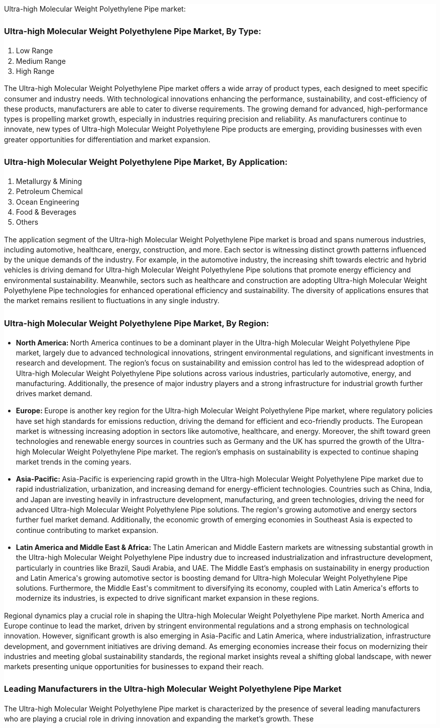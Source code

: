 Ultra-high Molecular Weight Polyethylene Pipe market:</p><h3><strong>Ultra-high Molecular Weight Polyethylene Pipe Market, By Type:<br /></strong></h3><ol><li>Low Range<li> Medium Range<li> High Range</li></ol><p>The Ultra-high Molecular Weight Polyethylene Pipe market offers a wide array of product types, each designed to meet specific consumer and industry needs. With technological innovations enhancing the performance, sustainability, and cost-efficiency of these products, manufacturers are able to cater to diverse requirements. The growing demand for advanced, high-performance types is propelling market growth, especially in industries requiring precision and reliability. As manufacturers continue to innovate, new types of Ultra-high Molecular Weight Polyethylene Pipe products are emerging, providing businesses with even greater opportunities for differentiation and market expansion.</p><h3>Ultra-high Molecular Weight Polyethylene Pipe Market,&nbsp;By Application:</h3><ol><li>Metallurgy & Mining<li> Petroleum Chemical<li> Ocean Engineering<li> Food & Beverages<li> Others</li></ol><p>The application segment of the Ultra-high Molecular Weight Polyethylene Pipe market is broad and spans numerous industries, including automotive, healthcare, energy, construction, and more. Each sector is witnessing distinct growth patterns influenced by the unique demands of the industry. For example, in the automotive industry, the increasing shift towards electric and hybrid vehicles is driving demand for Ultra-high Molecular Weight Polyethylene Pipe solutions that promote energy efficiency and environmental sustainability. Meanwhile, sectors such as healthcare and construction are adopting Ultra-high Molecular Weight Polyethylene Pipe technologies for enhanced operational efficiency and sustainability. The diversity of applications ensures that the market remains resilient to fluctuations in any single industry.</p><h3>Ultra-high Molecular Weight Polyethylene Pipe Market, By Region:</h3><ul><li><p><strong>North America:&nbsp;</strong>North America continues to be a dominant player in the Ultra-high Molecular Weight Polyethylene Pipe market, largely due to advanced technological innovations, stringent environmental regulations, and significant investments in research and development. The region&rsquo;s focus on sustainability and emission control has led to the widespread adoption of Ultra-high Molecular Weight Polyethylene Pipe solutions across various industries, particularly automotive, energy, and manufacturing. Additionally, the presence of major industry players and a strong infrastructure for industrial growth further drives market demand.</p></li><li><p><strong><strong>Europe:&nbsp;</strong></strong>Europe is another key region for the Ultra-high Molecular Weight Polyethylene Pipe market, where regulatory policies have set high standards for emissions reduction, driving the demand for efficient and eco-friendly products. The European market is witnessing increasing adoption in sectors like automotive, healthcare, and energy. Moreover, the shift toward green technologies and renewable energy sources in countries such as Germany and the UK has spurred the growth of the Ultra-high Molecular Weight Polyethylene Pipe market. The region&rsquo;s emphasis on sustainability is expected to continue shaping market trends in the coming years.</p></li><li><p><strong><strong>Asia-Pacific:&nbsp;</strong></strong>Asia-Pacific is experiencing rapid growth in the Ultra-high Molecular Weight Polyethylene Pipe market due to rapid industrialization, urbanization, and increasing demand for energy-efficient technologies. Countries such as China, India, and Japan are investing heavily in infrastructure development, manufacturing, and green technologies, driving the need for advanced Ultra-high Molecular Weight Polyethylene Pipe solutions. The region's growing automotive and energy sectors further fuel market demand. Additionally, the economic growth of emerging economies in Southeast Asia is expected to continue contributing to market expansion.</p></li><li><p><strong><strong>Latin America and Middle East &amp; Africa:&nbsp;</strong></strong>The Latin American and Middle Eastern markets are witnessing substantial growth in the Ultra-high Molecular Weight Polyethylene Pipe industry due to increased industrialization and infrastructure development, particularly in countries like Brazil, Saudi Arabia, and UAE. The Middle East&rsquo;s emphasis on sustainability in energy production and Latin America's growing automotive sector is boosting demand for Ultra-high Molecular Weight Polyethylene Pipe solutions. Furthermore, the Middle East's commitment to diversifying its economy, coupled with Latin America's efforts to modernize its industries, is expected to drive significant market expansion in these regions.</p></li></ul><p>Regional dynamics play a crucial role in shaping the Ultra-high Molecular Weight Polyethylene Pipe market. North America and Europe continue to lead the market, driven by stringent environmental regulations and a strong emphasis on technological innovation. However, significant growth is also emerging in Asia-Pacific and Latin America, where industrialization, infrastructure development, and government initiatives are driving demand. As emerging economies increase their focus on modernizing their industries and meeting global sustainability standards, the regional market insights reveal a shifting global landscape, with newer markets presenting unique opportunities for businesses to expand their reach.</p><h3><strong>Leading Manufacturers in the Ultra-high Molecular Weight Polyethylene Pipe Market</strong></h3><p>The Ultra-high Molecular Weight Polyethylene Pipe market is characterized by the presence of several leading manufacturers who are playing a crucial role in driving innovation and expanding the market&rsquo;s growth. These